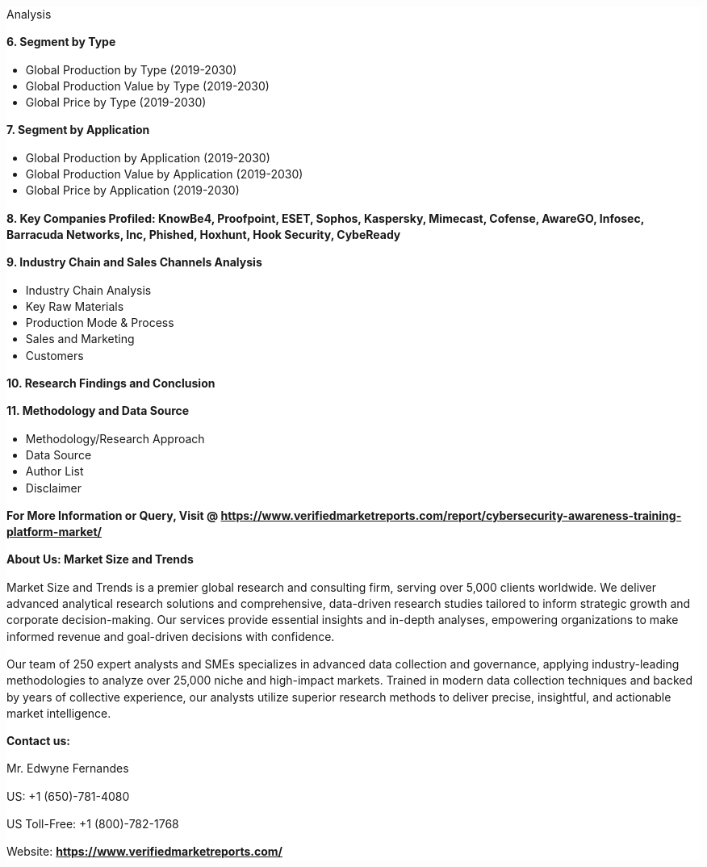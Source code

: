 Analysis&nbsp;</li></ul><p><strong>6. Segment by Type</strong></p><ul><li>Global Production by Type (2019-2030)</li><li>Global Production Value by Type (2019-2030)</li><li>Global Price by Type (2019-2030)</li></ul><p><strong>7. Segment by Application</strong></p><ul><li>Global Production by Application (2019-2030)</li><li>Global Production Value by Application (2019-2030)</li><li>Global Price by Application (2019-2030)</li></ul><p><strong>8. Key Companies Profiled: KnowBe4, Proofpoint, ESET, Sophos, Kaspersky, Mimecast, Cofense, AwareGO, Infosec, Barracuda Networks, Inc, Phished, Hoxhunt, Hook Security, CybeReady</strong></p><p><strong>9. Industry Chain and Sales Channels Analysis</strong></p><ul><li>Industry Chain Analysis</li><li>Key Raw Materials</li><li>Production Mode &amp; Process</li><li>Sales and Marketing</li><li>Customers</li></ul><p><strong>10. Research Findings and Conclusion</strong></p><p><strong>11. Methodology and Data Source</strong></p><ul><li>Methodology/Research Approach</li><li>Data Source</li><li>Author List</li><li>Disclaimer</li></ul></p><p><strong>For More Information or Query, Visit @ <a href="https://www.verifiedmarketreports.com/report/cybersecurity-awareness-training-platform-market/">https://www.verifiedmarketreports.com/report/cybersecurity-awareness-training-platform-market/</a></strong></p><p><strong>About Us: Market Size and Trends</strong></p><p>Market Size and Trends is a premier global research and consulting firm, serving over 5,000 clients worldwide. We deliver advanced analytical research solutions and comprehensive, data-driven research studies tailored to inform strategic growth and corporate decision-making. Our services provide essential insights and in-depth analyses, empowering organizations to make informed revenue and goal-driven decisions with confidence.</p><p>Our team of 250 expert analysts and SMEs specializes in advanced data collection and governance, applying industry-leading methodologies to analyze over 25,000 niche and high-impact markets. Trained in modern data collection techniques and backed by years of collective experience, our analysts utilize superior research methods to deliver precise, insightful, and actionable market intelligence.</p><p><strong>Contact us:</strong></p><p>Mr. Edwyne Fernandes</p><p>US: +1 (650)-781-4080</p><p>US Toll-Free: +1 (800)-782-1768</p><p>Website: <strong><a href="https://www.verifiedmarketreports.com/">https://www.verifiedmarketreports.com/</a></strong></p>
